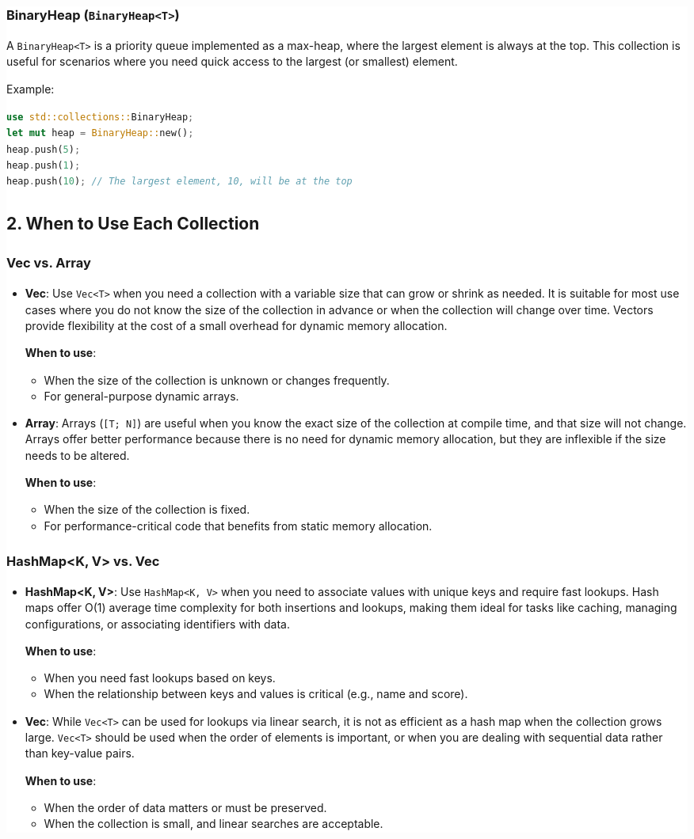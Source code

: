### BinaryHeap (`BinaryHeap<T>`)
A `BinaryHeap<T>` is a priority queue implemented as a max-heap, where the largest element is always at the top. This collection is useful for scenarios where you need quick access to the largest (or smallest) element.

Example:

```rust
use std::collections::BinaryHeap;
let mut heap = BinaryHeap::new();
heap.push(5);
heap.push(1);
heap.push(10); // The largest element, 10, will be at the top
```

## 2. When to Use Each Collection

### Vec<T> vs. Array
- **Vec<T>**: Use `Vec<T>` when you need a collection with a variable size that can grow or shrink as needed. It is suitable for most use cases where you do not know the size of the collection in advance or when the collection will change over time. Vectors provide flexibility at the cost of a small overhead for dynamic memory allocation.
  
  **When to use**: 
  - When the size of the collection is unknown or changes frequently.
  - For general-purpose dynamic arrays.
  
- **Array**: Arrays (`[T; N]`) are useful when you know the exact size of the collection at compile time, and that size will not change. Arrays offer better performance because there is no need for dynamic memory allocation, but they are inflexible if the size needs to be altered.

  **When to use**:
  - When the size of the collection is fixed.
  - For performance-critical code that benefits from static memory allocation.


### HashMap<K, V> vs. Vec<T>
- **HashMap<K, V>**: Use `HashMap<K, V>` when you need to associate values with unique keys and require fast lookups. Hash maps offer O(1) average time complexity for both insertions and lookups, making them ideal for tasks like caching, managing configurations, or associating identifiers with data.

  **When to use**:
  - When you need fast lookups based on keys.
  - When the relationship between keys and values is critical (e.g., name and score).
  
- **Vec<T>**: While `Vec<T>` can be used for lookups via linear search, it is not as efficient as a hash map when the collection grows large. `Vec<T>` should be used when the order of elements is important, or when you are dealing with sequential data rather than key-value pairs.

  **When to use**:
  - When the order of data matters or must be preserved.
  - When the collection is small, and linear searches are acceptable.
